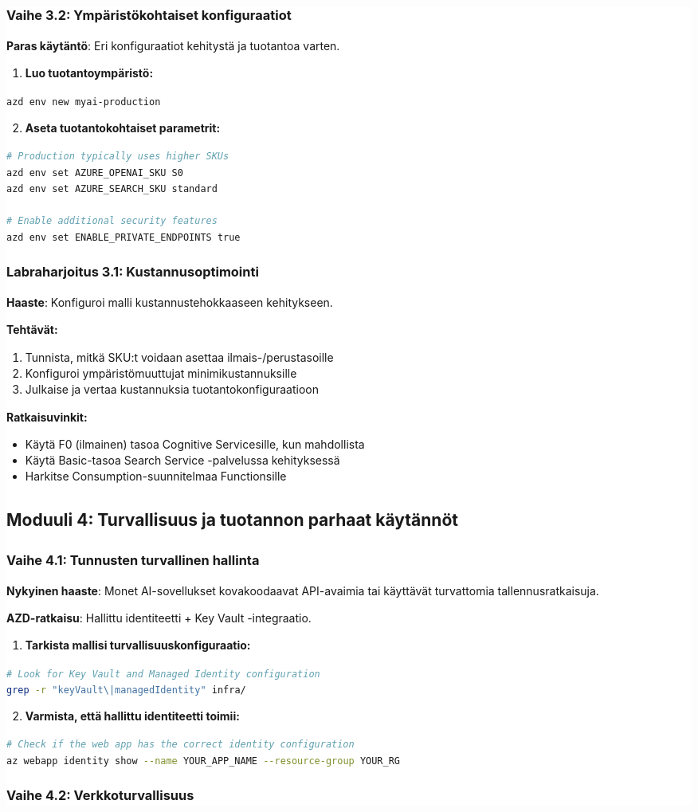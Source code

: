 ### Vaihe 3.2: Ympäristökohtaiset konfiguraatiot

**Paras käytäntö**: Eri konfiguraatiot kehitystä ja tuotantoa varten.

1. **Luo tuotantoympäristö:**
```bash
azd env new myai-production
```

2. **Aseta tuotantokohtaiset parametrit:**
```bash
# Production typically uses higher SKUs
azd env set AZURE_OPENAI_SKU S0
azd env set AZURE_SEARCH_SKU standard

# Enable additional security features
azd env set ENABLE_PRIVATE_ENDPOINTS true
```

### **Labraharjoitus 3.1: Kustannusoptimointi**

**Haaste**: Konfiguroi malli kustannustehokkaaseen kehitykseen.

**Tehtävät:**
1. Tunnista, mitkä SKU:t voidaan asettaa ilmais-/perustasoille
2. Konfiguroi ympäristömuuttujat minimikustannuksille
3. Julkaise ja vertaa kustannuksia tuotantokonfiguraatioon

**Ratkaisuvinkit:**
- Käytä F0 (ilmainen) tasoa Cognitive Servicesille, kun mahdollista
- Käytä Basic-tasoa Search Service -palvelussa kehityksessä
- Harkitse Consumption-suunnitelmaa Functionsille

## Moduuli 4: Turvallisuus ja tuotannon parhaat käytännöt

### Vaihe 4.1: Tunnusten turvallinen hallinta

**Nykyinen haaste**: Monet AI-sovellukset kovakoodaavat API-avaimia tai käyttävät turvattomia tallennusratkaisuja.

**AZD-ratkaisu**: Hallittu identiteetti + Key Vault -integraatio.

1. **Tarkista mallisi turvallisuuskonfiguraatio:**
```bash
# Look for Key Vault and Managed Identity configuration
grep -r "keyVault\|managedIdentity" infra/
```

2. **Varmista, että hallittu identiteetti toimii:**
```bash
# Check if the web app has the correct identity configuration
az webapp identity show --name YOUR_APP_NAME --resource-group YOUR_RG
```

### Vaihe 4.2: Verkkoturvallisuus
